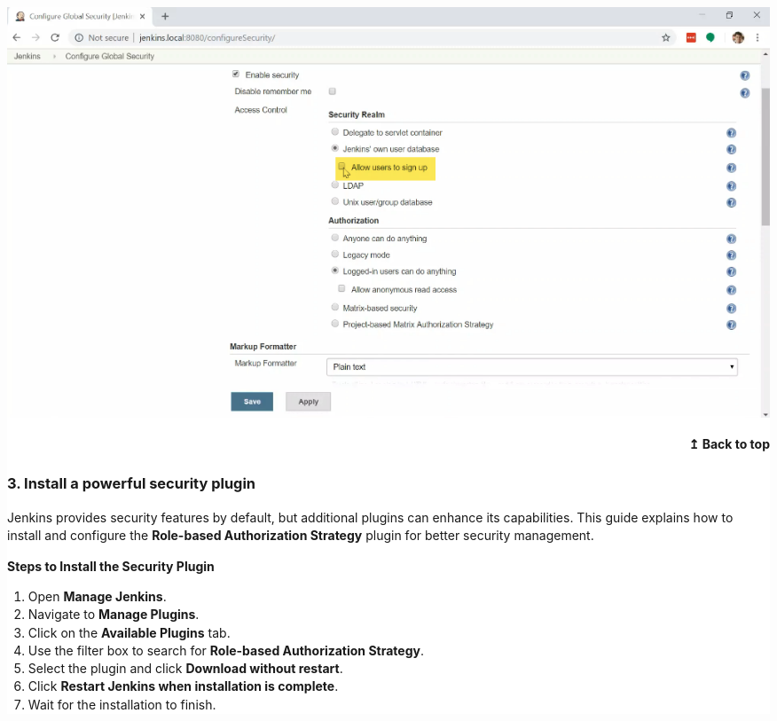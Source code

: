 ![Image](images/allow_users_to_sign_up_4.png)

<div align="right">
  <strong>
    <a href="#table-of-contents" style="text-decoration: none;">↥ Back to top</a>
  </strong>
</div>

### 3. Install a powerful security plugin

Jenkins provides security features by default, but additional plugins can enhance its capabilities. This guide explains how to install and configure the **Role-based Authorization Strategy** plugin for better security management.

**Steps to Install the Security Plugin**

1. Open **Manage Jenkins**.
2. Navigate to **Manage Plugins**.
3. Click on the **Available Plugins** tab.
4. Use the filter box to search for **Role-based Authorization Strategy**.
5. Select the plugin and click **Download without restart**.
6. Click **Restart Jenkins when installation is complete**.
7. Wait for the installation to finish.
